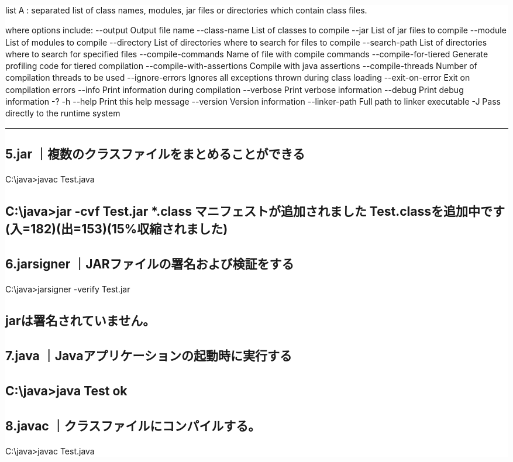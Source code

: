   list       A : separated list of class names, modules, jar files
             or directories which contain class files.

where options include:
  --output <file>            Output file name
  --class-name <class names> List of classes to compile
  --jar <jarfiles>           List of jar files to compile
  --module <modules>         List of modules to compile
  --directory <dirs>         List of directories where to search for files to compile
  --search-path <dirs>       List of directories where to search for specified files
  --compile-commands <file>  Name of file with compile commands
  --compile-for-tiered       Generate profiling code for tiered compilation
  --compile-with-assertions  Compile with java assertions
  --compile-threads <number> Number of compilation threads to be used
  --ignore-errors            Ignores all exceptions thrown during class loading
  --exit-on-error            Exit on compilation errors
  --info                     Print information during compilation
  --verbose                  Print verbose information
  --debug                    Print debug information
  -? -h --help               Print this help message
  --version                  Version information
  --linker-path              Full path to linker executable
  -J<flag>                   Pass <flag> directly to the runtime system	

----------------------------------------------------------
5.jar
	｜複数のクラスファイルをまとめることができる
----------------------------------------------------------
C:\java>javac Test.java

C:\java>jar -cvf Test.jar *.class
マニフェストが追加されました
Test.classを追加中です(入=182)(出=153)(15%収縮されました)
----------------------------------------------------------
6.jarsigner
	｜JARファイルの署名および検証をする
----------------------------------------------------------
C:\java>jarsigner -verify Test.jar

jarは署名されていません。
----------------------------------------------------------
7.java
	｜Javaアプリケーションの起動時に実行する
----------------------------------------------------------
C:\java>java Test
ok
----------------------------------------------------------
8.javac
	｜クラスファイルにコンパイルする。
----------------------------------------------------------
C:\java>javac Test.java
